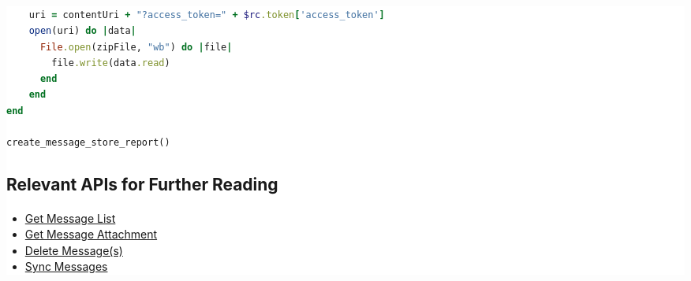 ```ruby tab="Ruby"
    uri = contentUri + "?access_token=" + $rc.token['access_token']
    open(uri) do |data|
      File.open(zipFile, "wb") do |file|
        file.write(data.read)
      end
    end
end

create_message_store_report()
```

## Relevant APIs for Further Reading

* [Get Message List](https://developers.ringcentral.com/api-reference/Message-Store/listMessages)
* [Get Message Attachment](https://developers.ringcentral.com/api-reference/Message-Store/readMessageContent)
* [Delete Message(s)](https://developers.ringcentral.com/api-reference/Message-Store/deleteMessage)
* [Sync Messages](https://developers.ringcentral.com/api-reference/Message-Store/syncMessages)
